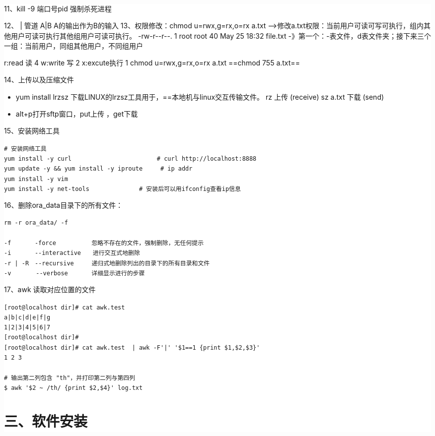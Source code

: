 11、kill -9 端口号pid   强制杀死进程

12、  |   管道     A|B    A的输出作为B的输入 
13、权限修改：chmod u=rwx,g=rx,o=rx a.txt    -->修改a.txt权限：当前用户可读可写可执行，组内其他用户可读可执行其他组用户可读可执行。
 -rw-r--r--. 1 root root    40 May 25 18:32 file.txt   -》第一个：-表文件，d表文件夹；接下来三个一组：当前用户，同组其他用户，不同组用户

r:read 读         4
w:write 写       2
x:excute执行   1
chmod u=rwx,g=rx,o=rx a.txt      ==chmod 755 a.txt==

14、上传以及压缩文件

* yum install lrzsz  下载LINUX的lrzsz工具用于，==本地机与linux交互传输文件。
  rz  上传 (receive)
  sz  a.txt 下载 (send)

* alt+p打开sftp窗口，put上传 ，get下载

15、安装网络工具

```shell
# 安装网络工具
yum install -y curl                        # curl http://localhost:8888
yum update -y && yum install -y iproute     # ip addr
yum install -y vim
yum install -y net-tools              # 安装后可以用ifconfig查看ip信息
```

16、删除ora_data目录下的所有文件：

```shell
rm -r ora_data/ -f  

-f　　　　-force　　　　　　忽略不存在的文件，强制删除，无任何提示
-i　　　　--interactive　　进行交互式地删除
-r | -R　--recursive　　　递归式地删除列出的目录下的所有目录和文件
-v　　　  --verbose　　　　详细显示进行的步骤
```

17、awk 读取对应位置的文件

```shell
[root@localhost dir]# cat awk.test 
a|b|c|d|e|f|g
1|2|3|4|5|6|7
[root@localhost dir]# 
[root@localhost dir]# cat awk.test  | awk -F'|' '$1==1 {print $1,$2,$3}'
1 2 3

# 输出第二列包含 "th"，并打印第二列与第四列
$ awk '$2 ~ /th/ {print $2,$4}' log.txt

```



# 三、软件安装
